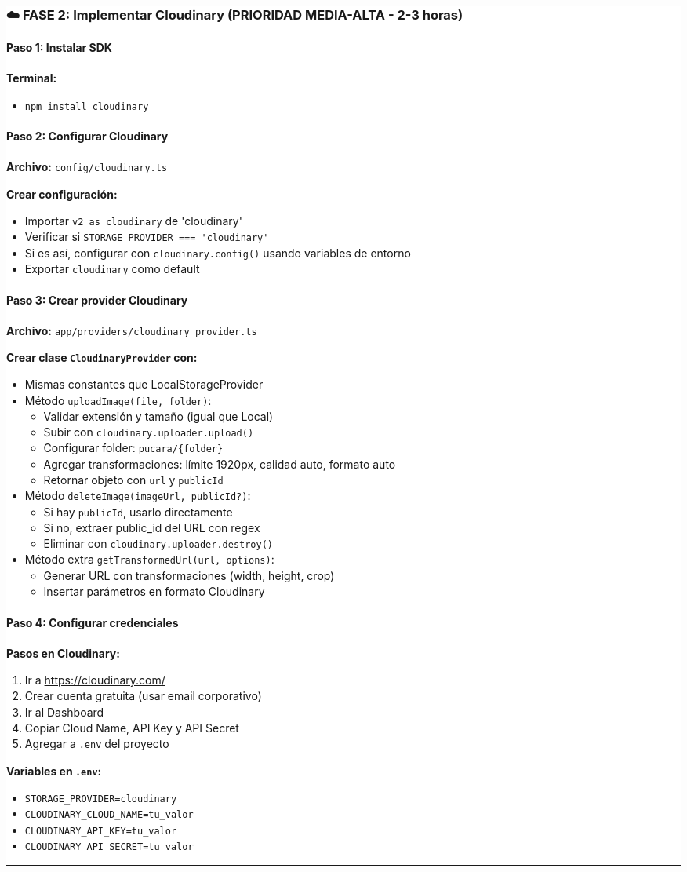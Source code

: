 
### ☁️ FASE 2: Implementar Cloudinary (PRIORIDAD MEDIA-ALTA - 2-3 horas)

#### Paso 1: Instalar SDK

**Terminal:**

- `npm install cloudinary`

#### Paso 2: Configurar Cloudinary

**Archivo:** `config/cloudinary.ts`

**Crear configuración:**

- Importar `v2 as cloudinary` de 'cloudinary'
- Verificar si `STORAGE_PROVIDER === 'cloudinary'`
- Si es así, configurar con `cloudinary.config()` usando variables de entorno
- Exportar `cloudinary` como default

#### Paso 3: Crear provider Cloudinary

**Archivo:** `app/providers/cloudinary_provider.ts`

**Crear clase `CloudinaryProvider` con:**

- Mismas constantes que LocalStorageProvider
- Método `uploadImage(file, folder)`:
  - Validar extensión y tamaño (igual que Local)
  - Subir con `cloudinary.uploader.upload()`
  - Configurar folder: `pucara/{folder}`
  - Agregar transformaciones: límite 1920px, calidad auto, formato auto
  - Retornar objeto con `url` y `publicId`
- Método `deleteImage(imageUrl, publicId?)`:
  - Si hay `publicId`, usarlo directamente
  - Si no, extraer public_id del URL con regex
  - Eliminar con `cloudinary.uploader.destroy()`
- Método extra `getTransformedUrl(url, options)`:
  - Generar URL con transformaciones (width, height, crop)
  - Insertar parámetros en formato Cloudinary

#### Paso 4: Configurar credenciales

**Pasos en Cloudinary:**

1. Ir a https://cloudinary.com/
2. Crear cuenta gratuita (usar email corporativo)
3. Ir al Dashboard
4. Copiar Cloud Name, API Key y API Secret
5. Agregar a `.env` del proyecto

**Variables en `.env`:**

- `STORAGE_PROVIDER=cloudinary`
- `CLOUDINARY_CLOUD_NAME=tu_valor`
- `CLOUDINARY_API_KEY=tu_valor`
- `CLOUDINARY_API_SECRET=tu_valor`

---